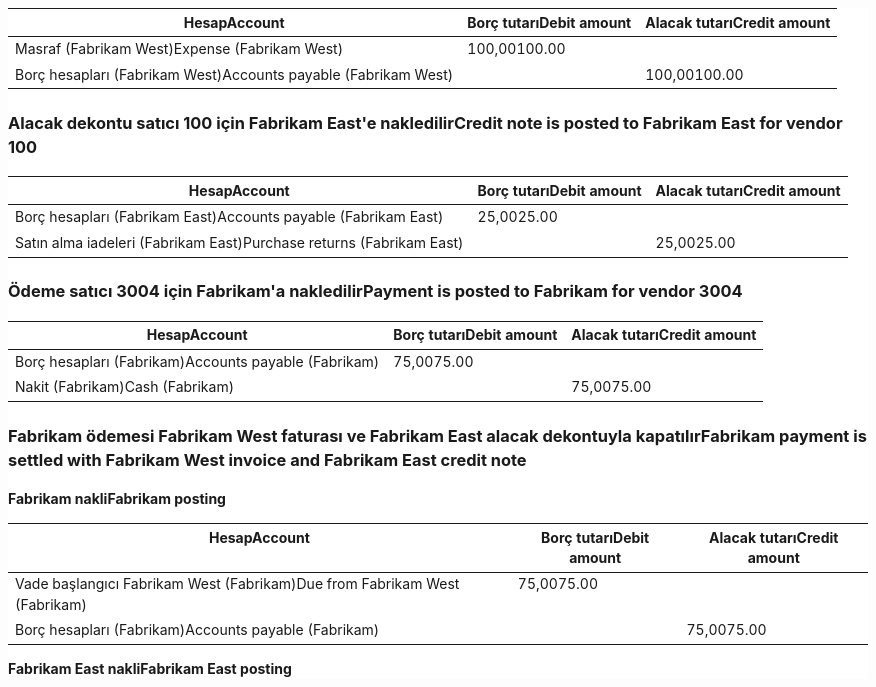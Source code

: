 | <span data-ttu-id="35f1d-389">Hesap</span><span class="sxs-lookup"><span data-stu-id="35f1d-389">Account</span></span>                          | <span data-ttu-id="35f1d-390">Borç tutarı</span><span class="sxs-lookup"><span data-stu-id="35f1d-390">Debit amount</span></span> | <span data-ttu-id="35f1d-391">Alacak tutarı</span><span class="sxs-lookup"><span data-stu-id="35f1d-391">Credit amount</span></span> |
|----------------------------------|--------------|---------------|
| <span data-ttu-id="35f1d-392">Masraf (Fabrikam West)</span><span class="sxs-lookup"><span data-stu-id="35f1d-392">Expense (Fabrikam West)</span></span>          | <span data-ttu-id="35f1d-393">100,00</span><span class="sxs-lookup"><span data-stu-id="35f1d-393">100.00</span></span>       |               |
| <span data-ttu-id="35f1d-394">Borç hesapları (Fabrikam West)</span><span class="sxs-lookup"><span data-stu-id="35f1d-394">Accounts payable (Fabrikam West)</span></span> |              | <span data-ttu-id="35f1d-395">100,00</span><span class="sxs-lookup"><span data-stu-id="35f1d-395">100.00</span></span>        |

### <a name="credit-note-is-posted-to-fabrikam-east-for-vendor-100"></a><span data-ttu-id="35f1d-396">Alacak dekontu satıcı 100 için Fabrikam East'e nakledilir</span><span class="sxs-lookup"><span data-stu-id="35f1d-396">Credit note is posted to Fabrikam East for vendor 100</span></span>

| <span data-ttu-id="35f1d-397">Hesap</span><span class="sxs-lookup"><span data-stu-id="35f1d-397">Account</span></span>                          | <span data-ttu-id="35f1d-398">Borç tutarı</span><span class="sxs-lookup"><span data-stu-id="35f1d-398">Debit amount</span></span> | <span data-ttu-id="35f1d-399">Alacak tutarı</span><span class="sxs-lookup"><span data-stu-id="35f1d-399">Credit amount</span></span> |
|----------------------------------|--------------|---------------|
| <span data-ttu-id="35f1d-400">Borç hesapları (Fabrikam East)</span><span class="sxs-lookup"><span data-stu-id="35f1d-400">Accounts payable (Fabrikam East)</span></span> | <span data-ttu-id="35f1d-401">25,00</span><span class="sxs-lookup"><span data-stu-id="35f1d-401">25.00</span></span>        |               |
| <span data-ttu-id="35f1d-402">Satın alma iadeleri (Fabrikam East)</span><span class="sxs-lookup"><span data-stu-id="35f1d-402">Purchase returns (Fabrikam East)</span></span> |              | <span data-ttu-id="35f1d-403">25,00</span><span class="sxs-lookup"><span data-stu-id="35f1d-403">25.00</span></span>         |

### <a name="payment-is-posted-to-fabrikam-for-vendor-3004"></a><span data-ttu-id="35f1d-404">Ödeme satıcı 3004 için Fabrikam'a nakledilir</span><span class="sxs-lookup"><span data-stu-id="35f1d-404">Payment is posted to Fabrikam for vendor 3004</span></span>

| <span data-ttu-id="35f1d-405">Hesap</span><span class="sxs-lookup"><span data-stu-id="35f1d-405">Account</span></span>                     | <span data-ttu-id="35f1d-406">Borç tutarı</span><span class="sxs-lookup"><span data-stu-id="35f1d-406">Debit amount</span></span> | <span data-ttu-id="35f1d-407">Alacak tutarı</span><span class="sxs-lookup"><span data-stu-id="35f1d-407">Credit amount</span></span> |
|-----------------------------|--------------|---------------|
| <span data-ttu-id="35f1d-408">Borç hesapları (Fabrikam)</span><span class="sxs-lookup"><span data-stu-id="35f1d-408">Accounts payable (Fabrikam)</span></span> | <span data-ttu-id="35f1d-409">75,00</span><span class="sxs-lookup"><span data-stu-id="35f1d-409">75.00</span></span>        |               |
| <span data-ttu-id="35f1d-410">Nakit (Fabrikam)</span><span class="sxs-lookup"><span data-stu-id="35f1d-410">Cash (Fabrikam)</span></span>             |              | <span data-ttu-id="35f1d-411">75,00</span><span class="sxs-lookup"><span data-stu-id="35f1d-411">75.00</span></span>         |

### <a name="fabrikam-payment-is-settled-with-fabrikam-west-invoice-and-fabrikam-east-credit-note"></a><span data-ttu-id="35f1d-412">Fabrikam ödemesi Fabrikam West faturası ve Fabrikam East alacak dekontuyla kapatılır</span><span class="sxs-lookup"><span data-stu-id="35f1d-412">Fabrikam payment is settled with Fabrikam West invoice and Fabrikam East credit note</span></span>

<span data-ttu-id="35f1d-413">**Fabrikam nakli**</span><span class="sxs-lookup"><span data-stu-id="35f1d-413">**Fabrikam posting**</span></span>

| <span data-ttu-id="35f1d-414">Hesap</span><span class="sxs-lookup"><span data-stu-id="35f1d-414">Account</span></span>                           | <span data-ttu-id="35f1d-415">Borç tutarı</span><span class="sxs-lookup"><span data-stu-id="35f1d-415">Debit amount</span></span> | <span data-ttu-id="35f1d-416">Alacak tutarı</span><span class="sxs-lookup"><span data-stu-id="35f1d-416">Credit amount</span></span> |
|-----------------------------------|--------------|---------------|
| <span data-ttu-id="35f1d-417">Vade başlangıcı Fabrikam West (Fabrikam)</span><span class="sxs-lookup"><span data-stu-id="35f1d-417">Due from Fabrikam West (Fabrikam)</span></span> | <span data-ttu-id="35f1d-418">75,00</span><span class="sxs-lookup"><span data-stu-id="35f1d-418">75.00</span></span>        |               |
| <span data-ttu-id="35f1d-419">Borç hesapları (Fabrikam)</span><span class="sxs-lookup"><span data-stu-id="35f1d-419">Accounts payable (Fabrikam)</span></span>       |              | <span data-ttu-id="35f1d-420">75,00</span><span class="sxs-lookup"><span data-stu-id="35f1d-420">75.00</span></span>         |

<span data-ttu-id="35f1d-421">**Fabrikam East nakli**</span><span class="sxs-lookup"><span data-stu-id="35f1d-421">**Fabrikam East posting**</span></span>
